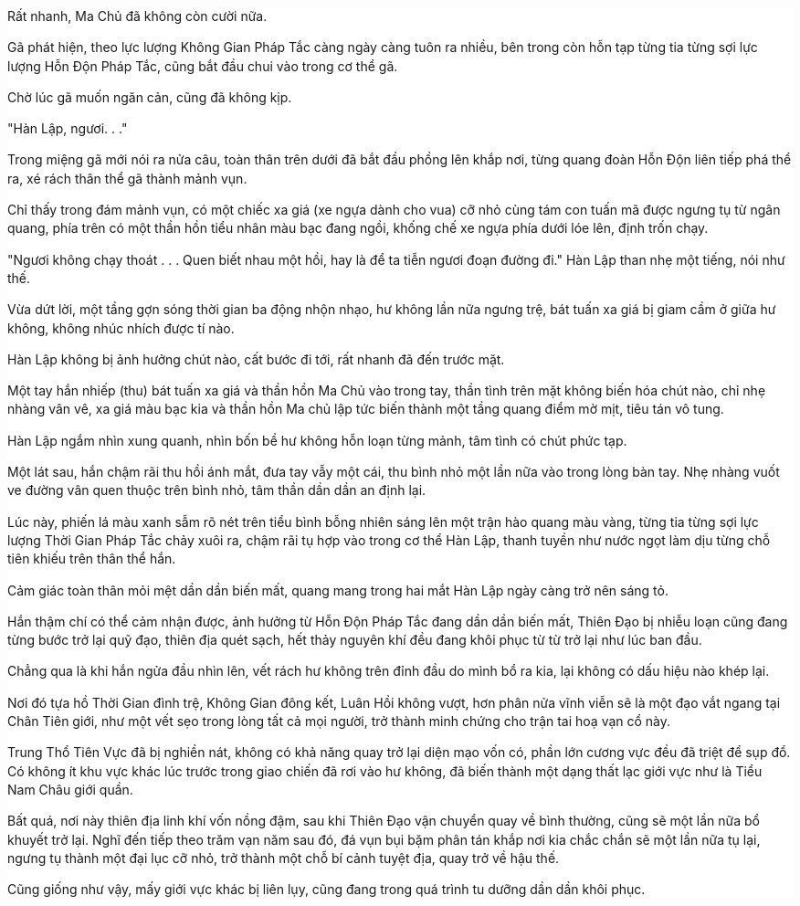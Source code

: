 Rất nhanh, Ma Chủ đã không còn cười nữa.

Gã phát hiện, theo lực lượng Không Gian Pháp Tắc càng ngày càng tuôn ra nhiều, bên trong còn hỗn tạp từng tia từng sợi lực lượng Hỗn Độn Pháp Tắc, cũng bắt đầu chui vào trong cơ thể gã.

Chờ lúc gã muốn ngăn cản, cũng đã không kịp.

"Hàn Lập, ngươi. . ."

Trong miệng gã mới nói ra nửa câu, toàn thân trên dưới đã bắt đầu phồng lên khắp nơi, từng quang đoàn Hỗn Độn liên tiếp phá thể ra, xé rách thân thể gã thành mảnh vụn.

Chỉ thấy trong đám mảnh vụn, có một chiếc xa giá (xe ngựa dành cho vua) cỡ nhỏ cùng tám con tuấn mã được ngưng tụ từ ngân quang, phía trên có một thần hồn tiểu nhân màu bạc đang ngồi, khống chế xe ngựa phía dưới lóe lên, định trốn chạy.

"Ngươi không chạy thoát . . . Quen biết nhau một hồi, hay là để ta tiễn ngươi đoạn đường đi." Hàn Lập than nhẹ một tiếng, nói như thế.

Vừa dứt lời, một tầng gợn sóng thời gian ba động nhộn nhạo, hư không lần nữa ngưng trệ, bát tuấn xa giá bị giam cầm ở giữa hư không, không nhúc nhích được tí nào.

Hàn Lập không bị ảnh hưởng chút nào, cất bước đi tới, rất nhanh đã đến trước mặt.

Một tay hắn nhiếp (thu) bát tuấn xa giá và thần hồn Ma Chủ vào trong tay, thần tình trên mặt không biến hóa chút nào, chỉ nhẹ nhàng vân vê, xa giá màu bạc kia và thần hồn Ma chủ lập tức biến thành một tầng quang điểm mờ mịt, tiêu tán vô tung.

Hàn Lập ngắm nhìn xung quanh, nhìn bốn bề hư không hỗn loạn từng mảnh, tâm tình có chút phức tạp.

Một lát sau, hắn chậm rãi thu hồi ánh mắt, đưa tay vẫy một cái, thu bình nhỏ một lần nữa vào trong lòng bàn tay. Nhẹ nhàng vuốt ve đường vân quen thuộc trên bình nhỏ, tâm thần dần dần an định lại.

Lúc này, phiến lá màu xanh sẫm rõ nét trên tiểu bình bỗng nhiên sáng lên một trận hào quang màu vàng, từng tia từng sợi lực lượng Thời Gian Pháp Tắc chảy xuôi ra, chậm rãi tụ hợp vào trong cơ thể Hàn Lập, thanh tuyền như nước ngọt làm dịu từng chỗ tiên khiếu trên thân thể hắn.

Cảm giác toàn thân mỏi mệt dần dần biến mất, quang mang trong hai mắt Hàn Lập ngày càng trở nên sáng tỏ.

Hắn thậm chí có thể cảm nhận được, ảnh hưởng từ Hỗn Độn Pháp Tắc đang dần dần biến mất, Thiên Đạo bị nhiễu loạn cũng đang từng bước trở lại quỹ đạo, thiên địa quét sạch, hết thảy nguyên khí đều đang khôi phục từ từ trở lại như lúc ban đầu.

Chẳng qua là khi hắn ngửa đầu nhìn lên, vết rách hư không trên đỉnh đầu do mình bổ ra kia, lại không có dấu hiệu nào khép lại.

Nơi đó tựa hồ Thời Gian đình trệ, Không Gian đông kết, Luân Hồi không vượt, hơn phân nửa vĩnh viễn sẽ là một đạo vắt ngang tại Chân Tiên giới, như một vết sẹo trong lòng tất cả mọi người, trở thành minh chứng cho trận tai hoạ vạn cổ này.

Trung Thổ Tiên Vực đã bị nghiền nát, không có khả năng quay trở lại diện mạo vốn có, phần lớn cương vực đều đã triệt để sụp đổ. Có không ít khu vực khác lúc trước trong giao chiến đã rơi vào hư không, đã biến thành một dạng thất lạc giới vực như là Tiểu Nam Châu giới quần.

Bất quá, nơi này thiên địa linh khí vốn nồng đậm, sau khi Thiên Đạo vận chuyển quay về bình thường, cũng sẽ một lần nữa bổ khuyết trở lại. Nghĩ đến tiếp theo trăm vạn năm sau đó, đá vụn bụi bặm phân tán khắp nơi kia chắc chắn sẽ một lần nữa tụ lại, ngưng tụ thành một đại lục cỡ nhỏ, trở thành một chỗ bí cảnh tuyệt địa, quay trở về hậu thế.

Cũng giống như vậy, mấy giới vực khác bị liên lụy, cũng đang trong quá trình tu dưỡng dần dần khôi phục.
